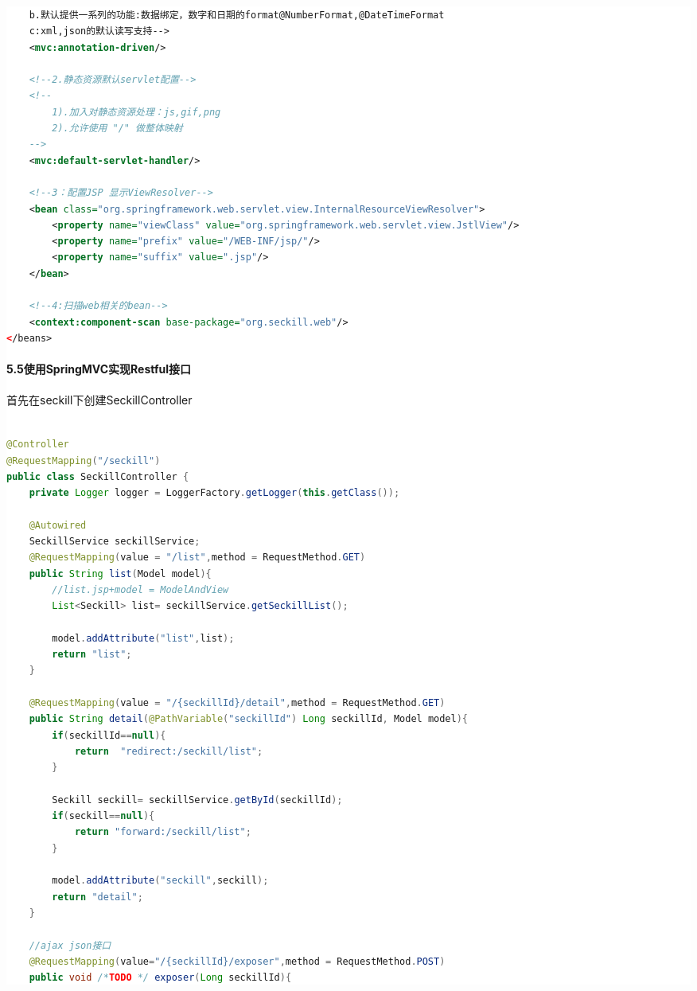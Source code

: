 ```xml
    b.默认提供一系列的功能:数据绑定，数字和日期的format@NumberFormat,@DateTimeFormat
    c:xml,json的默认读写支持-->
    <mvc:annotation-driven/>

    <!--2.静态资源默认servlet配置-->
    <!--
        1).加入对静态资源处理：js,gif,png
        2).允许使用 "/" 做整体映射
    -->
    <mvc:default-servlet-handler/>

    <!--3：配置JSP 显示ViewResolver-->
    <bean class="org.springframework.web.servlet.view.InternalResourceViewResolver">
        <property name="viewClass" value="org.springframework.web.servlet.view.JstlView"/>
        <property name="prefix" value="/WEB-INF/jsp/"/>
        <property name="suffix" value=".jsp"/>
    </bean>

    <!--4:扫描web相关的bean-->
    <context:component-scan base-package="org.seckill.web"/>
</beans>
```

#### 5.5使用SpringMVC实现Restful接口

首先在seckill下创建SeckillController

```java

@Controller
@RequestMapping("/seckill")
public class SeckillController {
    private Logger logger = LoggerFactory.getLogger(this.getClass());

    @Autowired
    SeckillService seckillService;
    @RequestMapping(value = "/list",method = RequestMethod.GET)
    public String list(Model model){
        //list.jsp+model = ModelAndView
        List<Seckill> list= seckillService.getSeckillList();

        model.addAttribute("list",list);
        return "list";
    }

    @RequestMapping(value = "/{seckillId}/detail",method = RequestMethod.GET)
    public String detail(@PathVariable("seckillId") Long seckillId, Model model){
        if(seckillId==null){
            return  "redirect:/seckill/list";
        }

        Seckill seckill= seckillService.getById(seckillId);
        if(seckill==null){
            return "forward:/seckill/list";
        }

        model.addAttribute("seckill",seckill);
        return "detail";
    }

    //ajax json接口
    @RequestMapping(value="/{seckillId}/exposer",method = RequestMethod.POST)
    public void /*TODO */ exposer(Long seckillId){

```